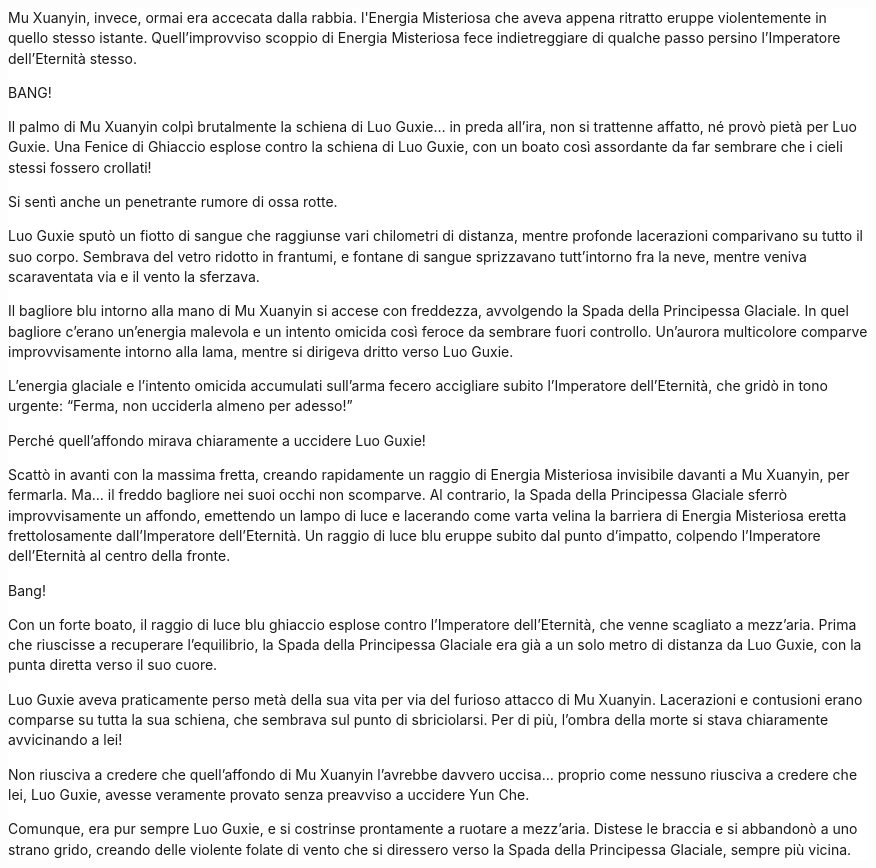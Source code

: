 
Mu Xuanyin, invece, ormai era accecata dalla rabbia. l'Energia Misteriosa che aveva appena ritratto eruppe violentemente in quello stesso istante. Quell’improvviso scoppio di Energia Misteriosa fece indietreggiare di qualche passo persino l’Imperatore dell’Eternità stesso.


BANG!


Il palmo di Mu Xuanyin colpì brutalmente la schiena di Luo Guxie… in preda all’ira, non si trattenne affatto, né provò pietà per Luo Guxie. Una Fenice di Ghiaccio esplose contro la schiena di Luo Guxie, con un boato così assordante da far sembrare che i cieli stessi fossero crollati!


Si sentì anche un penetrante rumore di ossa rotte.


Luo Guxie sputò un fiotto di sangue che raggiunse vari chilometri di distanza, mentre profonde lacerazioni comparivano su tutto il suo corpo. Sembrava del vetro ridotto in frantumi, e fontane di sangue sprizzavano tutt’intorno fra la neve, mentre veniva scaraventata via e il vento la sferzava.


Il bagliore blu intorno alla mano di Mu Xuanyin si accese con freddezza, avvolgendo la Spada della Principessa Glaciale. In quel bagliore c’erano un’energia malevola e un intento omicida così feroce da sembrare fuori controllo. Un’aurora multicolore comparve improvvisamente intorno alla lama, mentre si dirigeva dritto verso Luo Guxie.


L’energia glaciale e l’intento omicida accumulati sull’arma fecero accigliare subito l’Imperatore dell’Eternità, che gridò in tono urgente: “Ferma, non ucciderla almeno per adesso!”


Perché quell’affondo mirava chiaramente a uccidere Luo Guxie!


Scattò in avanti con la massima fretta, creando rapidamente un raggio di Energia Misteriosa invisibile davanti a Mu Xuanyin, per fermarla. Ma… il freddo bagliore nei suoi occhi non scomparve. Al contrario, la Spada della Principessa Glaciale sferrò improvvisamente un affondo, emettendo un lampo di luce e lacerando come varta velina la barriera di Energia Misteriosa eretta frettolosamente dall’Imperatore dell’Eternità. Un raggio di luce blu eruppe subito dal punto d’impatto, colpendo l’Imperatore dell’Eternità al centro della fronte.


Bang!


Con un forte boato, il raggio di luce blu ghiaccio esplose contro l’Imperatore dell’Eternità, che venne scagliato a mezz’aria. Prima che riuscisse a recuperare l’equilibrio, la Spada della Principessa Glaciale era già a un solo metro di distanza da Luo Guxie, con la punta diretta verso il suo cuore.


Luo Guxie aveva praticamente perso metà della sua vita per via del furioso attacco di Mu Xuanyin. Lacerazioni e contusioni erano comparse su tutta la sua schiena, che sembrava sul punto di sbriciolarsi. Per di più, l’ombra della morte si stava chiaramente avvicinando a lei!


Non riusciva a credere che quell’affondo di Mu Xuanyin l’avrebbe davvero uccisa… proprio come nessuno riusciva a credere che lei, Luo Guxie, avesse veramente provato senza preavviso a uccidere Yun Che.


Comunque, era pur sempre Luo Guxie, e si costrinse prontamente a ruotare a mezz’aria. Distese le braccia e si abbandonò a uno strano grido, creando delle violente folate di vento che si diressero verso la Spada della Principessa Glaciale, sempre più vicina.
